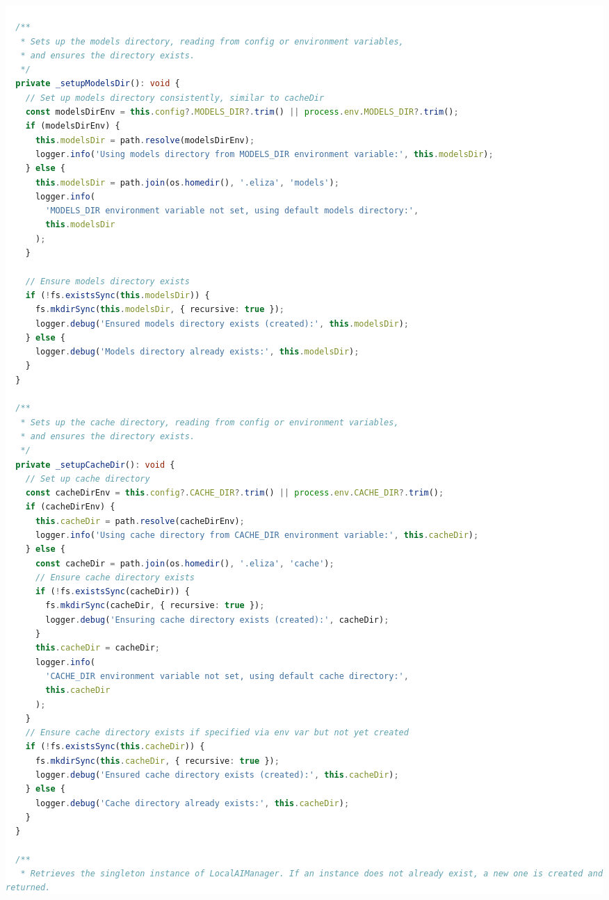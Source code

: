 ````ts

  /**
   * Sets up the models directory, reading from config or environment variables,
   * and ensures the directory exists.
   */
  private _setupModelsDir(): void {
    // Set up models directory consistently, similar to cacheDir
    const modelsDirEnv = this.config?.MODELS_DIR?.trim() || process.env.MODELS_DIR?.trim();
    if (modelsDirEnv) {
      this.modelsDir = path.resolve(modelsDirEnv);
      logger.info('Using models directory from MODELS_DIR environment variable:', this.modelsDir);
    } else {
      this.modelsDir = path.join(os.homedir(), '.eliza', 'models');
      logger.info(
        'MODELS_DIR environment variable not set, using default models directory:',
        this.modelsDir
      );
    }

    // Ensure models directory exists
    if (!fs.existsSync(this.modelsDir)) {
      fs.mkdirSync(this.modelsDir, { recursive: true });
      logger.debug('Ensured models directory exists (created):', this.modelsDir);
    } else {
      logger.debug('Models directory already exists:', this.modelsDir);
    }
  }

  /**
   * Sets up the cache directory, reading from config or environment variables,
   * and ensures the directory exists.
   */
  private _setupCacheDir(): void {
    // Set up cache directory
    const cacheDirEnv = this.config?.CACHE_DIR?.trim() || process.env.CACHE_DIR?.trim();
    if (cacheDirEnv) {
      this.cacheDir = path.resolve(cacheDirEnv);
      logger.info('Using cache directory from CACHE_DIR environment variable:', this.cacheDir);
    } else {
      const cacheDir = path.join(os.homedir(), '.eliza', 'cache');
      // Ensure cache directory exists
      if (!fs.existsSync(cacheDir)) {
        fs.mkdirSync(cacheDir, { recursive: true });
        logger.debug('Ensuring cache directory exists (created):', cacheDir);
      }
      this.cacheDir = cacheDir;
      logger.info(
        'CACHE_DIR environment variable not set, using default cache directory:',
        this.cacheDir
      );
    }
    // Ensure cache directory exists if specified via env var but not yet created
    if (!fs.existsSync(this.cacheDir)) {
      fs.mkdirSync(this.cacheDir, { recursive: true });
      logger.debug('Ensured cache directory exists (created):', this.cacheDir);
    } else {
      logger.debug('Cache directory already exists:', this.cacheDir);
    }
  }

  /**
   * Retrieves the singleton instance of LocalAIManager. If an instance does not already exist, a new one is created and returned.
````